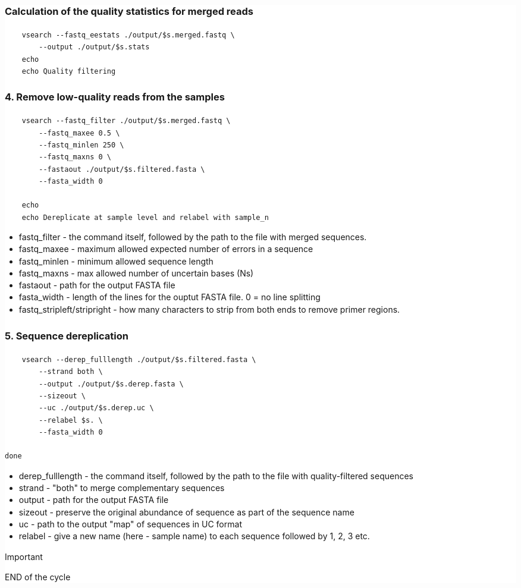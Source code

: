 ### Calculation of the quality statistics for merged reads

```{bash}
    vsearch --fastq_eestats ./output/$s.merged.fastq \
        --output ./output/$s.stats
    echo
    echo Quality filtering
```

### 4. Remove low-quality reads from the samples
    
```{bash}
    vsearch --fastq_filter ./output/$s.merged.fastq \
        --fastq_maxee 0.5 \
        --fastq_minlen 250 \
        --fastq_maxns 0 \
        --fastaout ./output/$s.filtered.fasta \
        --fasta_width 0    

    echo
    echo Dereplicate at sample level and relabel with sample_n
```
  * fastq_filter - the command itself, followed by the path to the file with merged sequences.
  * fastq_maxee - maximum allowed expected number of errors in a sequence
  * fastq_minlen - minimum allowed sequence length
  * fastq_maxns - max allowed number of uncertain bases (Ns)
  * fastaout - path for the output FASTA file
  * fasta_width - length of the lines for the ouptut FASTA file. 0 = no line splitting
  * fastq_stripleft/stripright - how many characters to strip from both ends to remove primer regions.
    
 ### 5. Sequence dereplication
 
```{bash}
    vsearch --derep_fulllength ./output/$s.filtered.fasta \
        --strand both \
        --output ./output/$s.derep.fasta \
        --sizeout \
        --uc ./output/$s.derep.uc \
        --relabel $s. \
        --fasta_width 0

done
```
  * derep_fulllength - the command itself, followed by the path to the file with quality-filtered sequences
  * strand - "both" to merge complementary sequences
  * output - path for the output FASTA file
  * sizeout - preserve the original abundance of sequence as part of the sequence name
  * uc - path to the output "map" of sequences in UC format
  * relabel - give a new name (here - sample name) to each sequence followed by 1, 2, 3 etc.
    
>[!IMPORTANT]
> END of the cycle
    